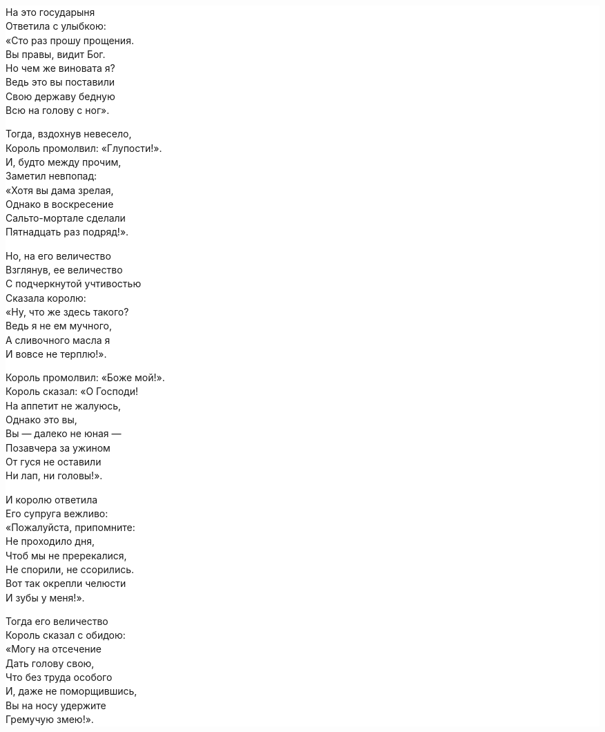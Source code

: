 На это государыня  
Ответила с улыбкою:  
«Сто раз прошу прощения.  
Вы правы, видит Бог.  
Но чем же виновата я?  
Ведь это вы поставили  
Свою державу бедную  
Всю на голову с ног».  
  
Тогда, вздохнув невесело,  
Король промолвил: «Глупости!».  
И, будто между прочим,  
Заметил невпопад:  
«Хотя вы дама зрелая,  
Однако в воскресение  
Сальто-мортале сделали  
Пятнадцать раз подряд!».  
  
Но, на его величество  
Взглянув, ее величество  
С подчеркнутой учтивостью  
Сказала королю:  
«Ну, что же здесь такого?  
Ведь я не ем мучного,  
А сливочного масла я  
И вовсе не терплю!».  
  
Король промолвил: «Боже мой!».  
Король сказал: «О Господи!  
На аппетит не жалуюсь,  
Однако это вы,  
Вы — далеко не юная —  
Позавчера за ужином  
От гуся не оставили  
Ни лап, ни головы!».  
  
И королю ответила  
Его супруга вежливо:  
«Пожалуйста, припомните:  
Не проходило дня,  
Чтоб мы не пререкалися,  
Не спорили, не ссорились.  
Вот так окрепли челюсти  
И зубы у меня!».  
  
Тогда его величество  
Король сказал с обидою:  
«Могу на отсечение  
Дать голову свою,  
Что без труда особого  
И, даже не поморщившись,  
Вы на носу удержите  
Гремучую змею!».  
  